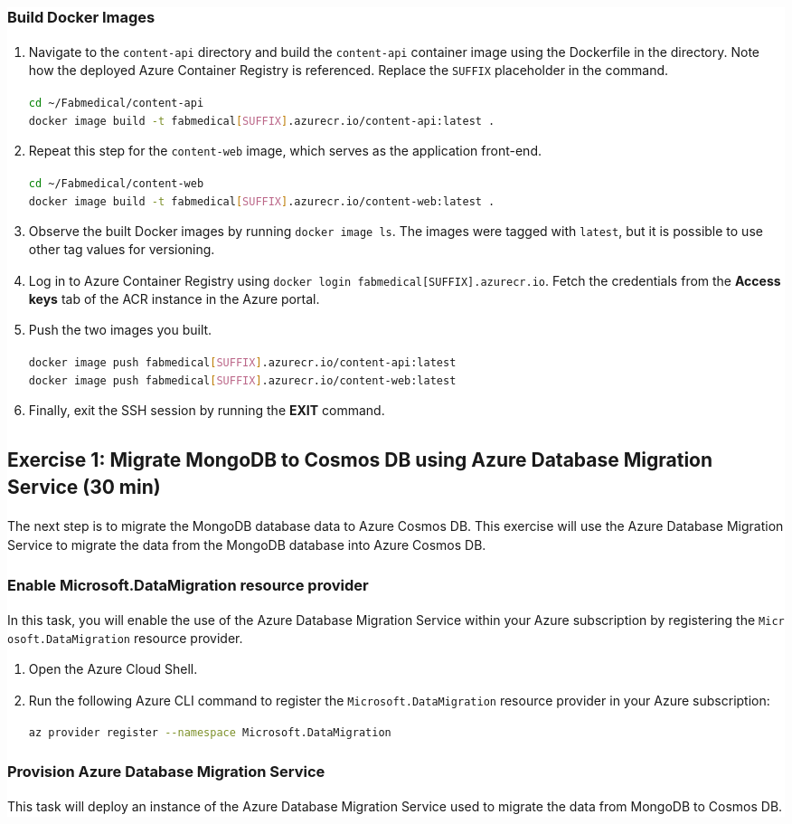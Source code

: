 ### Build Docker Images

1. Navigate to the `content-api` directory and build the `content-api` container image using the Dockerfile in the directory. Note how the deployed Azure Container Registry is referenced. Replace the `SUFFIX` placeholder in the command.


   ```bash
   cd ~/Fabmedical/content-api
   docker image build -t fabmedical[SUFFIX].azurecr.io/content-api:latest .
   ```

2. Repeat this step for the `content-web` image, which serves as the application front-end.

   ```bash
   cd ~/Fabmedical/content-web
   docker image build -t fabmedical[SUFFIX].azurecr.io/content-web:latest .
   ```

3. Observe the built Docker images by running `docker image ls`. The images were tagged with `latest`, but it is possible to use other tag values for versioning.

4. Log in to Azure Container Registry using `docker login fabmedical[SUFFIX].azurecr.io`. Fetch the credentials from the **Access keys** tab of the ACR instance in the Azure portal.

5. Push the two images you built.

   ```bash
   docker image push fabmedical[SUFFIX].azurecr.io/content-api:latest
   docker image push fabmedical[SUFFIX].azurecr.io/content-web:latest
   ```

6. Finally, exit the SSH session by running the **EXIT** command.

## Exercise 1: Migrate MongoDB to Cosmos DB using Azure Database Migration Service (30 min)

The next step is to migrate the MongoDB database data to Azure Cosmos DB. This exercise will use the Azure Database Migration Service to migrate the data from the MongoDB database into Azure Cosmos DB.

### Enable Microsoft.DataMigration resource provider

In this task, you will enable the use of the Azure Database Migration Service within your Azure subscription by registering the `Microsoft.DataMigration` resource provider.

1. Open the Azure Cloud Shell.

2. Run the following Azure CLI command to register the `Microsoft.DataMigration` resource provider in your Azure subscription:

   ```sh
   az provider register --namespace Microsoft.DataMigration
   ```

### Provision Azure Database Migration Service

This task will deploy an instance of the Azure Database Migration Service used to migrate the data from MongoDB to Cosmos DB.
